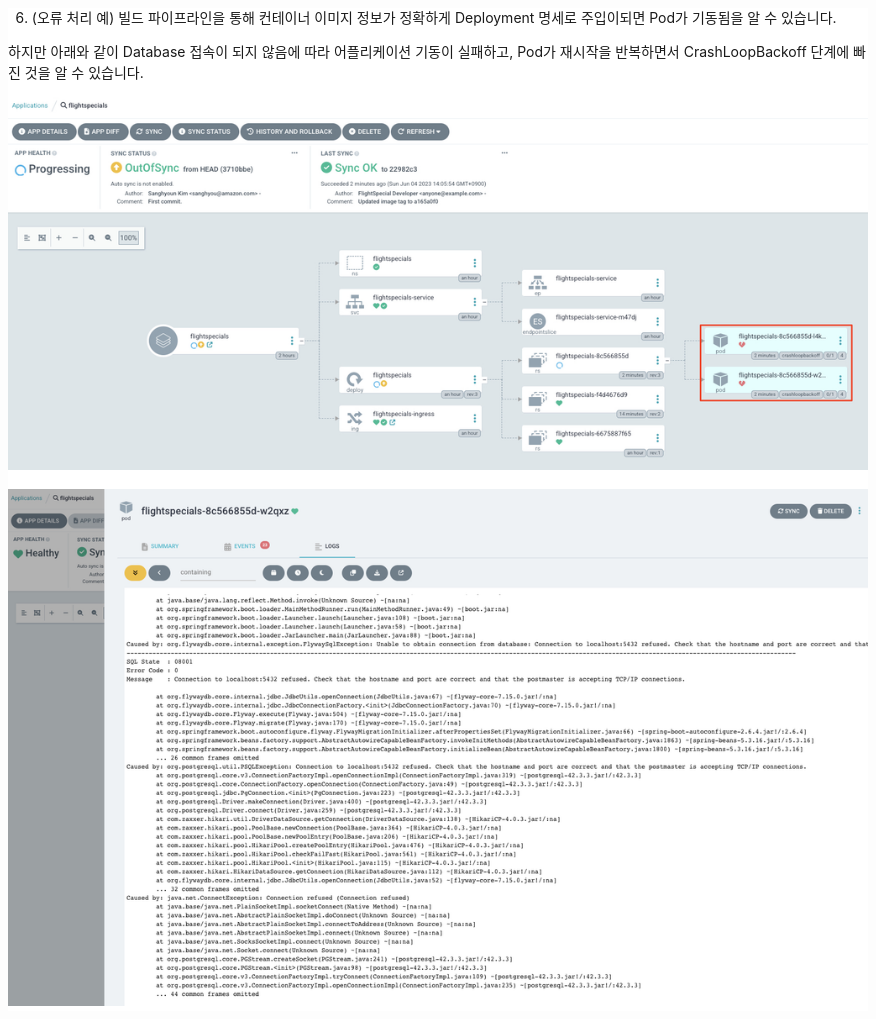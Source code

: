 6. (오류 처리 예) 빌드 파이프라인을 통해 컨테이너 이미지 정보가 정확하게 Deployment 명세로 주입이되면 Pod가 기동됨을 알 수 있습니다.<br>

하지만 아래와 같이 Database 접속이 되지 않음에 따라 어플리케이션 기동이 실패하고, Pod가 재시작을 반복하면서 CrashLoopBackoff 단계에 빠진 것을 알 수 있습니다.<br>

![FlightSpecial App Pod Trying Start](./docs/assets/flightspecial-app-trying-to-start.png)<br>

![FlightSpecial App Pod in CrashLoopBack](./docs/assets/flightspecial-in-crashloopbackoff.png)<br>
